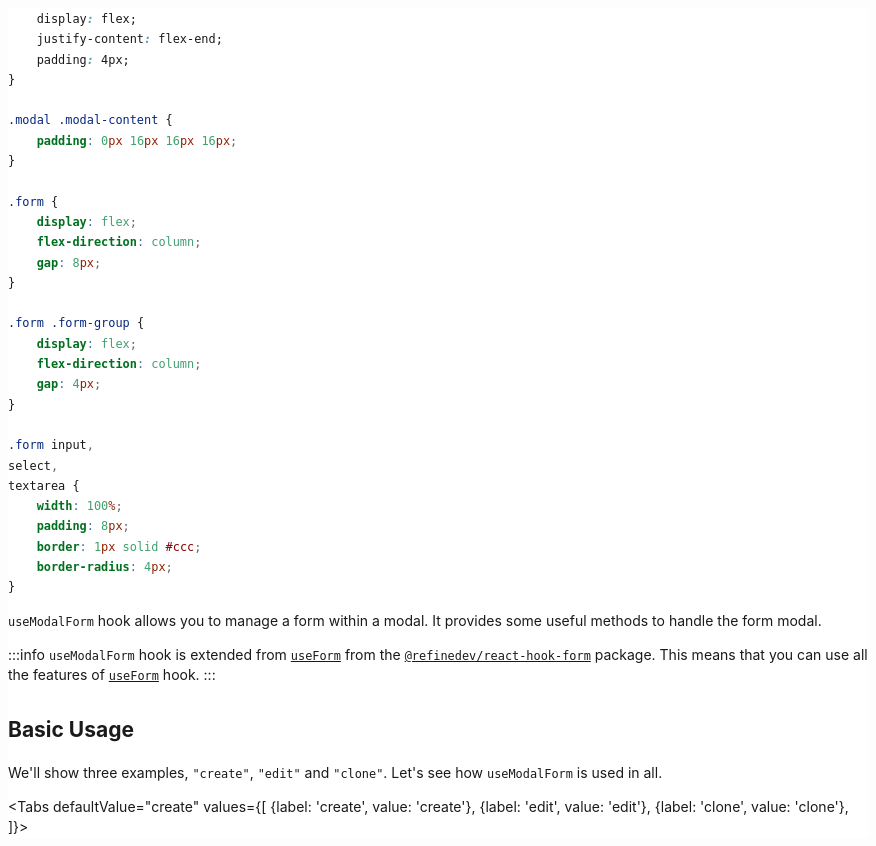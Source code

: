 ```css live shared
    display: flex;
    justify-content: flex-end;
    padding: 4px;
}

.modal .modal-content {
    padding: 0px 16px 16px 16px;
}

.form {
    display: flex;
    flex-direction: column;
    gap: 8px;
}

.form .form-group {
    display: flex;
    flex-direction: column;
    gap: 4px;
}

.form input,
select,
textarea {
    width: 100%;
    padding: 8px;
    border: 1px solid #ccc;
    border-radius: 4px;
}
```

`useModalForm` hook allows you to manage a form within a modal. It provides some useful methods to handle the form modal.

:::info
`useModalForm` hook is extended from [`useForm`][refine-react-hook-form-use-form] from the [`@refinedev/react-hook-form`][@refinedev/react-hook-form] package. This means that you can use all the features of [`useForm`][refine-react-hook-form-use-form] hook.
:::

## Basic Usage

We'll show three examples, `"create"`, `"edit"` and `"clone"`. Let's see how `useModalForm` is used in all.

<Tabs
defaultValue="create"
values={[
{label: 'create', value: 'create'},
{label: 'edit', value: 'edit'},
{label: 'clone', value: 'clone'},
]}>


[@refinedev/react-hook-form]: https://github.com/refinedev/refine/tree/master/packages/react-hook-form
[refine-react-hook-form-use-form]: /packages/documentation/react-hook-form/useForm.md
[react-hook-form-use-form]: https://react-hook-form.com/api/useform
[use-form-core]: /api-reference/core/hooks/useForm.md
[baserecord]: /api-reference/core/interfaces.md#baserecord
[httperror]: /api-reference/core/interfaces.md#httperror